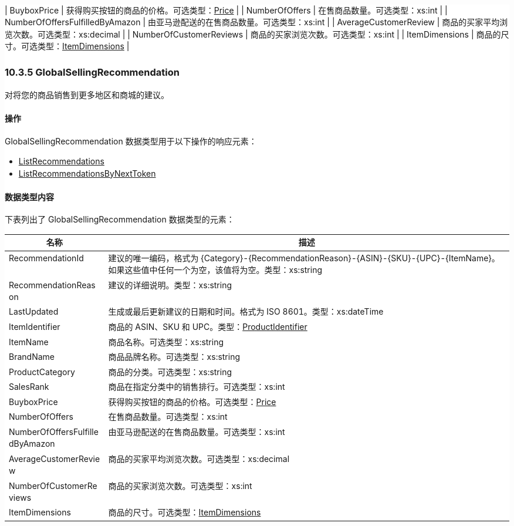 | BuyboxPrice                     | 获得购买按钮的商品的价格。可选类型：[Price](http://docs.developer.amazonservices.com/zh_CN/recommendations/Recommendations_Datatypes.html#Price) |
| NumberOfOffers                  | 在售商品数量。可选类型：xs:int                               |
| NumberOfOffersFulfilledByAmazon | 由亚马逊配送的在售商品数量。可选类型：xs:int                 |
| AverageCustomerReview           | 商品的买家平均浏览次数。可选类型：xs:decimal                 |
| NumberOfCustomerReviews         | 商品的买家浏览次数。可选类型：xs:int                         |
| ItemDimensions                  | 商品的尺寸。可选类型：[ItemDimensions](http://docs.developer.amazonservices.com/zh_CN/recommendations/Recommendations_Datatypes.html#ItemDimensions) |

### 10.3.5 GlobalSellingRecommendation

对将您的商品销售到更多地区和商城的建议。

#### 操作

GlobalSellingRecommendation 数据类型用于以下操作的响应元素：

* [ListRecommendations](http://docs.developer.amazonservices.com/zh_CN/recommendations/Recommendations_ListRecommendations.html)
* [ListRecommendationsByNextToken](http://docs.developer.amazonservices.com/zh_CN/recommendations/Recommendations_ListRecommendationsByNextToken.html)

#### 数据类型内容

下表列出了 GlobalSellingRecommendation 数据类型的元素：

| 名称                            | 描述                                                         |
| ------------------------------- | ------------------------------------------------------------ |
| RecommendationId                | 建议的唯一编码，格式为 {Category}-{RecommendationReason}-{ASIN}-{SKU}-{UPC}-{ItemName}。如果这些值中任何一个为空，该值将为空。类型：xs:string |
| RecommendationReason            | 建议的详细说明。类型：xs:string                              |
| LastUpdated                     | 生成或最后更新建议的日期和时间。格式为 ISO 8601。类型：xs:dateTime |
| ItemIdentifier                  | 商品的 ASIN、SKU 和 UPC。类型：[ProductIdentifier](http://docs.developer.amazonservices.com/zh_CN/recommendations/Recommendations_Datatypes.html#ProductIdentifier) |
| ItemName                        | 商品名称。可选类型：xs:string                                |
| BrandName                       | 商品品牌名称。可选类型：xs:string                            |
| ProductCategory                 | 商品的分类。可选类型：xs:string                              |
| SalesRank                       | 商品在指定分类中的销售排行。可选类型：xs:int                 |
| BuyboxPrice                     | 获得购买按钮的商品的价格。可选类型：[Price](http://docs.developer.amazonservices.com/zh_CN/recommendations/Recommendations_Datatypes.html#Price) |
| NumberOfOffers                  | 在售商品数量。可选类型：xs:int                               |
| NumberOfOffersFulfilledByAmazon | 由亚马逊配送的在售商品数量。可选类型：xs:int                 |
| AverageCustomerReview           | 商品的买家平均浏览次数。可选类型：xs:decimal                 |
| NumberOfCustomerReviews         | 商品的买家浏览次数。可选类型：xs:int                         |
| ItemDimensions                  | 商品的尺寸。可选类型：[ItemDimensions](http://docs.developer.amazonservices.com/zh_CN/recommendations/Recommendations_Datatypes.html#ItemDimensions) |
